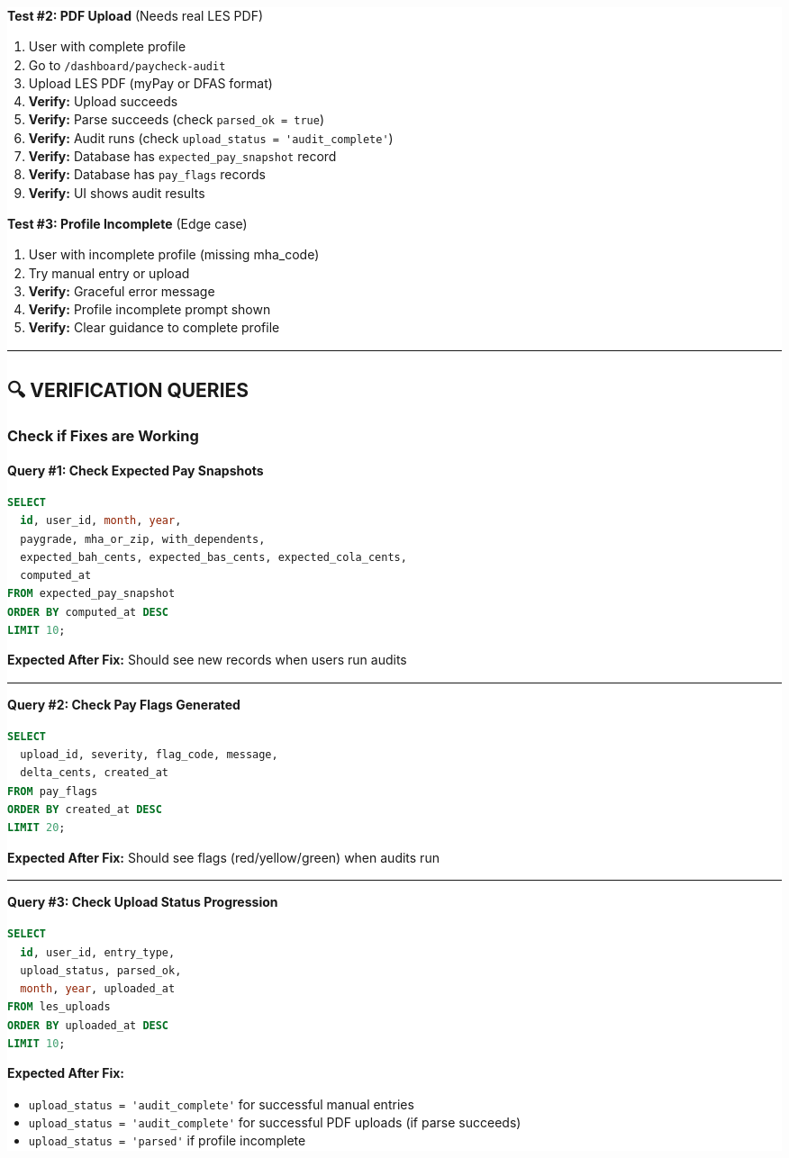 **Test #2: PDF Upload** (Needs real LES PDF)
1. User with complete profile
2. Go to `/dashboard/paycheck-audit`
3. Upload LES PDF (myPay or DFAS format)
4. **Verify:** Upload succeeds
5. **Verify:** Parse succeeds (check `parsed_ok = true`)
6. **Verify:** Audit runs (check `upload_status = 'audit_complete'`)
7. **Verify:** Database has `expected_pay_snapshot` record
8. **Verify:** Database has `pay_flags` records
9. **Verify:** UI shows audit results

**Test #3: Profile Incomplete** (Edge case)
1. User with incomplete profile (missing mha_code)
2. Try manual entry or upload
3. **Verify:** Graceful error message
4. **Verify:** Profile incomplete prompt shown
5. **Verify:** Clear guidance to complete profile

---

## 🔍 VERIFICATION QUERIES

### Check if Fixes are Working

**Query #1: Check Expected Pay Snapshots**
```sql
SELECT 
  id, user_id, month, year, 
  paygrade, mha_or_zip, with_dependents,
  expected_bah_cents, expected_bas_cents, expected_cola_cents,
  computed_at
FROM expected_pay_snapshot
ORDER BY computed_at DESC
LIMIT 10;
```
**Expected After Fix:** Should see new records when users run audits

---

**Query #2: Check Pay Flags Generated**
```sql
SELECT 
  upload_id, severity, flag_code, message,
  delta_cents, created_at
FROM pay_flags
ORDER BY created_at DESC
LIMIT 20;
```
**Expected After Fix:** Should see flags (red/yellow/green) when audits run

---

**Query #3: Check Upload Status Progression**
```sql
SELECT 
  id, user_id, entry_type, 
  upload_status, parsed_ok,
  month, year, uploaded_at
FROM les_uploads
ORDER BY uploaded_at DESC
LIMIT 10;
```
**Expected After Fix:** 
- `upload_status = 'audit_complete'` for successful manual entries
- `upload_status = 'audit_complete'` for successful PDF uploads (if parse succeeds)
- `upload_status = 'parsed'` if profile incomplete